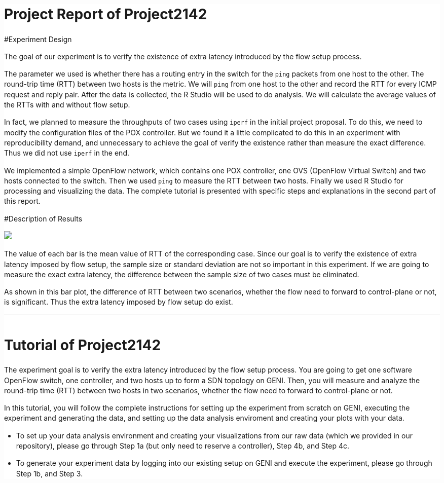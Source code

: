 Project Report of Project2142
=============================

#Experiment Design

  The goal of our experiment is to verify the existence of extra latency introduced by the flow setup process.
  
  The parameter we used is whether there has a routing entry in the switch for the `ping` packets from one host to the other. The round-trip time (RTT) between two hosts is the metric. We will `ping` from one host to the other and record the RTT for every ICMP request and reply pair. After the data is collected, the R Studio will be used to do analysis. We will calculate the average values of the RTTs with and without flow setup.
  
  In fact, we planned to measure the throughputs of two cases using `iperf` in the initial project proposal. To do this, we need to modify the configuration files of the POX controller. But we found it a little complicated to do this in an experiment with reproducibility demand, and unnecessary to achieve the goal of verify the existence rather than measure the exact difference. Thus we did not use `iperf` in the end.
  
  We implemented a simple OpenFlow network, which contains one POX controller, one OVS (OpenFlow Virtual Switch) and two hosts connected to the switch. Then we used `ping` to measure the RTT between two hosts. Finally we used R Studio for processing and visualizing the data. The complete tutorial is presented with specific steps and explanations in the second part of this report.

#Description of Results

  ![](http://oi60.tinypic.com/a49bte.jpg)
  
  The value of each bar is the mean value of RTT of the corresponding case. Since our goal is to verify the existence of extra latency imposed by flow setup, the sample size or standard deviation are not so important in this experiment. If we are going to measure the exact extra latency, the difference between the sample size of two cases must be eliminated.
  
  As shown in this bar plot, the difference of RTT between two scenarios, whether the flow need to forward to control-plane or not, is significant. Thus the extra latency imposed by flow setup do exist.

---

Tutorial of Project2142
=======================

  The experiment goal is to verify the extra latency introduced by the flow setup process. You are going to get one software OpenFlow switch, one controller, and two hosts up to form a SDN topology on GENI. Then, you will measure and analyze the round-trip time (RTT) between two hosts in two scenarios, whether the flow need to forward to control-plane or not.
  
  In this tutorial, you will follow the complete instructions for setting up the experiment from scratch on GENI, executing the experiment and generating the data, and setting up the data analysis enviroment and creating your plots with your data.
  
  * To set up your data analysis environment and creating your visualizations from our raw data (which we provided in our repository), please go through Step 1a (but only need to reserve a controller), Step 4b, and Step 4c.
  
  * To generate your experiment data by logging into our existing setup on GENI and execute the experiment, please go through Step 1b, and Step 3.
  